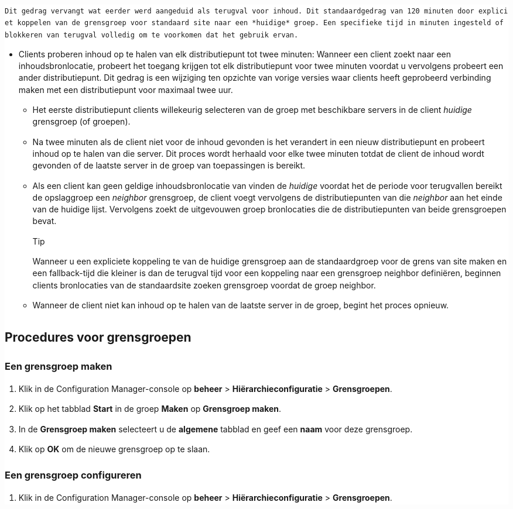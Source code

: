    Dit gedrag vervangt wat eerder werd aangeduid als terugval voor inhoud. Dit standaardgedrag van 120 minuten door expliciet koppelen van de grensgroep voor standaard site naar een *huidige* groep. Een specifieke tijd in minuten ingesteld of blokkeren van terugval volledig om te voorkomen dat het gebruik ervan.


-   Clients proberen inhoud op te halen van elk distributiepunt tot twee minuten: Wanneer een client zoekt naar een inhoudsbronlocatie, probeert het toegang krijgen tot elk distributiepunt voor twee minuten voordat u vervolgens probeert een ander distributiepunt. Dit gedrag is een wijziging ten opzichte van vorige versies waar clients heeft geprobeerd verbinding maken met een distributiepunt voor maximaal twee uur.

    - Het eerste distributiepunt clients willekeurig selecteren van de groep met beschikbare servers in de client *huidige* grensgroep (of groepen).

    - Na twee minuten als de client niet voor de inhoud gevonden is het verandert in een nieuw distributiepunt en probeert inhoud op te halen van die server. Dit proces wordt herhaald voor elke twee minuten totdat de client de inhoud wordt gevonden of de laatste server in de groep van toepassingen is bereikt.

    - Als een client kan geen geldige inhoudsbronlocatie van vinden de *huidige* voordat het de periode voor terugvallen bereikt de opslaggroep een *neighbor* grensgroep, de client voegt vervolgens de distributiepunten van die *neighbor* aan het einde van de huidige lijst. Vervolgens zoekt de uitgevouwen groep bronlocaties die de distributiepunten van beide grensgroepen bevat.

        > [!TIP]  
        > Wanneer u een expliciete koppeling te van de huidige grensgroep aan de standaardgroep voor de grens van site maken en een fallback-tijd die kleiner is dan de terugval tijd voor een koppeling naar een grensgroep neighbor definiëren, beginnen clients bronlocaties van de standaardsite zoeken grensgroep voordat de groep neighbor.

    - Wanneer de client niet kan inhoud op te halen van de laatste server in de groep, begint het proces opnieuw.


## <a name="procedures-for-boundary-groups"></a>Procedures voor grensgroepen

### <a name="to-create-a-boundary-group"></a>Een grensgroep maken  
1.  Klik in de Configuration Manager-console op **beheer** > **Hiërarchieconfiguratie** >  **Grensgroepen**.  

2.  Klik op het tabblad **Start** in de groep **Maken** op **Grensgroep maken**.  

3.  In de **Grensgroep maken** selecteert u de **algemene** tabblad en geef een **naam** voor deze grensgroep.  

4.  Klik op **OK** om de nieuwe grensgroep op te slaan.  


### <a name="to-configure-a-boundary-group"></a>Een grensgroep configureren  
 1.  Klik in de Configuration Manager-console op **beheer** > **Hiërarchieconfiguratie** >  **Grensgroepen**.  
